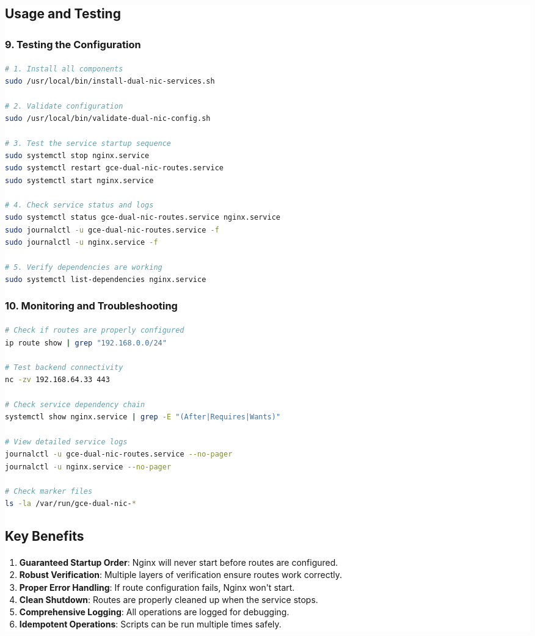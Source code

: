 ## Usage and Testing

### 9. Testing the Configuration

```bash
# 1. Install all components
sudo /usr/local/bin/install-dual-nic-services.sh

# 2. Validate configuration
sudo /usr/local/bin/validate-dual-nic-config.sh

# 3. Test the service startup sequence
sudo systemctl stop nginx.service
sudo systemctl restart gce-dual-nic-routes.service
sudo systemctl start nginx.service

# 4. Check service status and logs
sudo systemctl status gce-dual-nic-routes.service nginx.service
sudo journalctl -u gce-dual-nic-routes.service -f
sudo journalctl -u nginx.service -f

# 5. Verify dependencies are working
sudo systemctl list-dependencies nginx.service
```

### 10. Monitoring and Troubleshooting

```bash
# Check if routes are properly configured
ip route show | grep "192.168.0.0/24"

# Test backend connectivity
nc -zv 192.168.64.33 443

# Check service dependency chain
systemctl show nginx.service | grep -E "(After|Requires|Wants)"

# View detailed service logs
journalctl -u gce-dual-nic-routes.service --no-pager
journalctl -u nginx.service --no-pager

# Check marker files
ls -la /var/run/gce-dual-nic-*
```

## Key Benefits

1.  **Guaranteed Startup Order**: Nginx will never start before routes are configured.
2.  **Robust Verification**: Multiple layers of verification ensure routes work correctly.
3.  **Proper Error Handling**: If route configuration fails, Nginx won't start.
4.  **Clean Shutdown**: Routes are properly cleaned up when the service stops.
5.  **Comprehensive Logging**: All operations are logged for debugging.
6.  **Idempotent Operations**: Scripts can be run multiple times safely.
